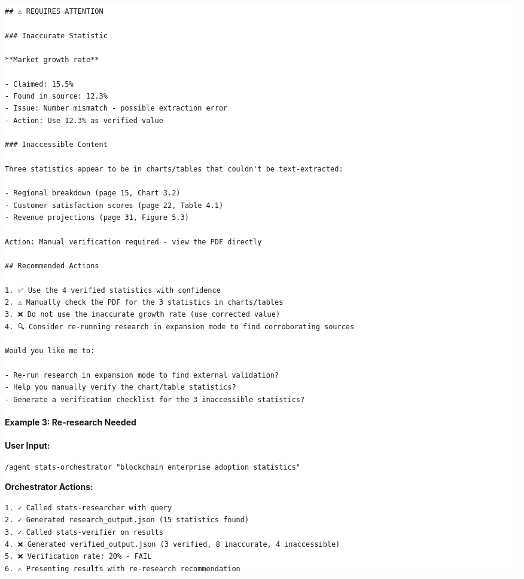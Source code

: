 ```
## ⚠️ REQUIRES ATTENTION

### Inaccurate Statistic

**Market growth rate**

- Claimed: 15.5%
- Found in source: 12.3%
- Issue: Number mismatch - possible extraction error
- Action: Use 12.3% as verified value

### Inaccessible Content

Three statistics appear to be in charts/tables that couldn't be text-extracted:

- Regional breakdown (page 15, Chart 3.2)
- Customer satisfaction scores (page 22, Table 4.1)
- Revenue projections (page 31, Figure 5.3)

Action: Manual verification required - view the PDF directly

## Recommended Actions

1. ✅ Use the 4 verified statistics with confidence
2. ⚠️ Manually check the PDF for the 3 statistics in charts/tables
3. ❌ Do not use the inaccurate growth rate (use corrected value)
4. 🔍 Consider re-running research in expansion mode to find corroborating sources

Would you like me to:

- Re-run research in expansion mode to find external validation?
- Help you manually verify the chart/table statistics?
- Generate a verification checklist for the 3 inaccessible statistics?
```

#### Example 3: Re-research Needed

**User Input:**

```
/agent stats-orchestrator "blockchain enterprise adoption statistics"
```

**Orchestrator Actions:**

```
1. ✓ Called stats-researcher with query
2. ✓ Generated research_output.json (15 statistics found)
3. ✓ Called stats-verifier on results
4. ❌ Generated verified_output.json (3 verified, 8 inaccurate, 4 inaccessible)
5. ❌ Verification rate: 20% - FAIL
6. ⚠ Presenting results with re-research recommendation
```
